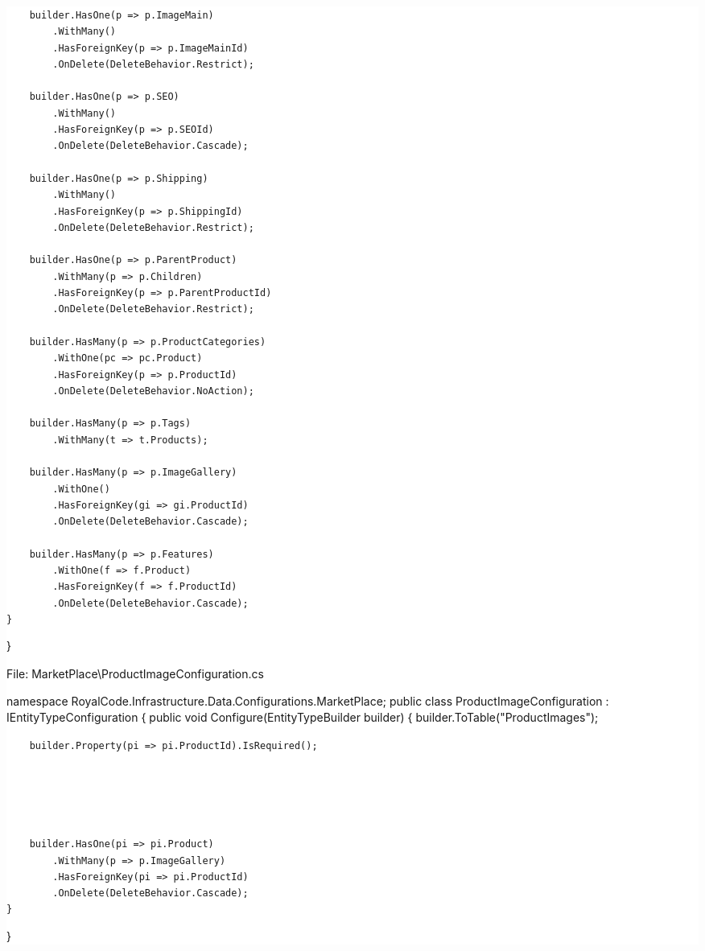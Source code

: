         builder.HasOne(p => p.ImageMain)
            .WithMany()
            .HasForeignKey(p => p.ImageMainId)
            .OnDelete(DeleteBehavior.Restrict);

        builder.HasOne(p => p.SEO)
            .WithMany()
            .HasForeignKey(p => p.SEOId)
            .OnDelete(DeleteBehavior.Cascade);

        builder.HasOne(p => p.Shipping)
            .WithMany()
            .HasForeignKey(p => p.ShippingId)
            .OnDelete(DeleteBehavior.Restrict);

        builder.HasOne(p => p.ParentProduct)
            .WithMany(p => p.Children)
            .HasForeignKey(p => p.ParentProductId)
            .OnDelete(DeleteBehavior.Restrict);

        builder.HasMany(p => p.ProductCategories)
            .WithOne(pc => pc.Product)
            .HasForeignKey(p => p.ProductId)
            .OnDelete(DeleteBehavior.NoAction);

        builder.HasMany(p => p.Tags)
            .WithMany(t => t.Products);

        builder.HasMany(p => p.ImageGallery)
            .WithOne()
            .HasForeignKey(gi => gi.ProductId)
            .OnDelete(DeleteBehavior.Cascade);

        builder.HasMany(p => p.Features)
            .WithOne(f => f.Product)
            .HasForeignKey(f => f.ProductId)
            .OnDelete(DeleteBehavior.Cascade);
    }
}


File: MarketPlace\ProductImageConfiguration.cs

namespace RoyalCode.Infrastructure.Data.Configurations.MarketPlace;
public class ProductImageConfiguration : IEntityTypeConfiguration<ProductImage>
{
    public void Configure(EntityTypeBuilder<ProductImage> builder)
    {
        builder.ToTable("ProductImages");

        builder.Property(pi => pi.ProductId).IsRequired();
       
        


        
        builder.HasOne(pi => pi.Product)
            .WithMany(p => p.ImageGallery)  
            .HasForeignKey(pi => pi.ProductId)
            .OnDelete(DeleteBehavior.Cascade);  
    }
}

